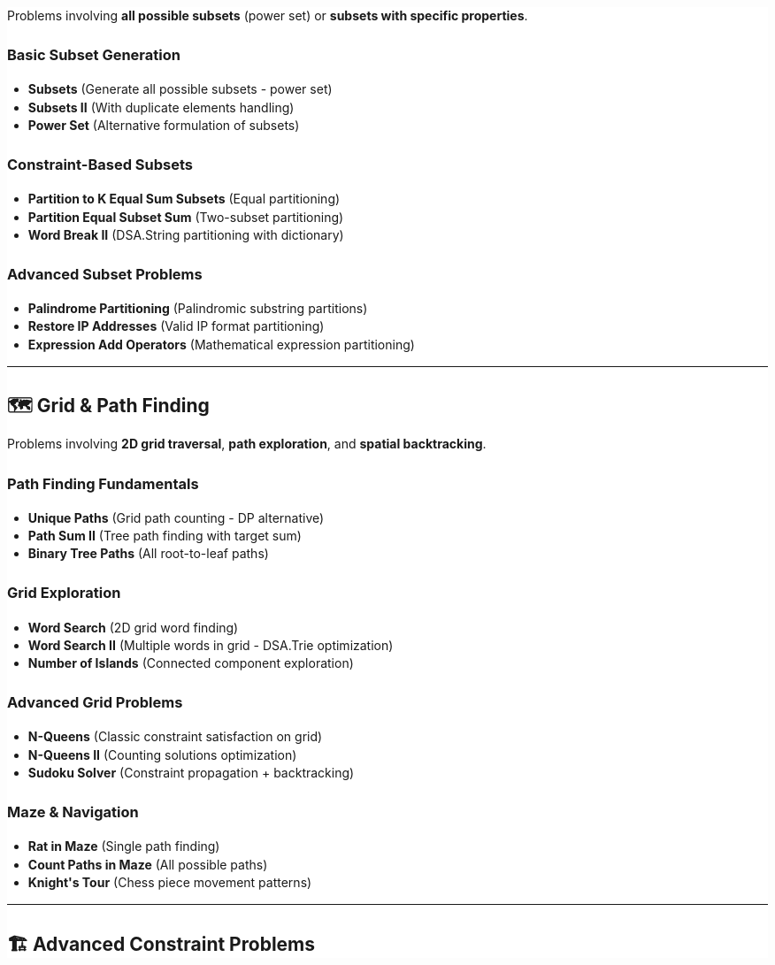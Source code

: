 Problems involving **all possible subsets** (power set) or **subsets with specific properties**.

### Basic Subset Generation

- **Subsets** (Generate all possible subsets - power set)
- **Subsets II** (With duplicate elements handling)
- **Power Set** (Alternative formulation of subsets)

### Constraint-Based Subsets

- **Partition to K Equal Sum Subsets** (Equal partitioning)
- **Partition Equal Subset Sum** (Two-subset partitioning)
- **Word Break II** (DSA.String partitioning with dictionary)

### Advanced Subset Problems

- **Palindrome Partitioning** (Palindromic substring partitions)
- **Restore IP Addresses** (Valid IP format partitioning)
- **Expression Add Operators** (Mathematical expression partitioning)

---

## 🗺️ Grid & Path Finding

Problems involving **2D grid traversal**, **path exploration**, and **spatial backtracking**.

### Path Finding Fundamentals

- **Unique Paths** (Grid path counting - DP alternative)
- **Path Sum II** (Tree path finding with target sum)
- **Binary Tree Paths** (All root-to-leaf paths)

### Grid Exploration

- **Word Search** (2D grid word finding)
- **Word Search II** (Multiple words in grid - DSA.Trie optimization)
- **Number of Islands** (Connected component exploration)

### Advanced Grid Problems

- **N-Queens** (Classic constraint satisfaction on grid)
- **N-Queens II** (Counting solutions optimization)
- **Sudoku Solver** (Constraint propagation + backtracking)

### Maze & Navigation

- **Rat in Maze** (Single path finding)
- **Count Paths in Maze** (All possible paths)
- **Knight's Tour** (Chess piece movement patterns)

---

## 🏗️ Advanced Constraint Problems
